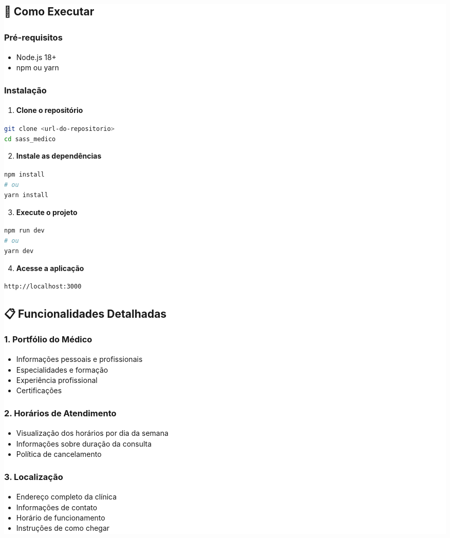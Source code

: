 ## 🚀 Como Executar

### Pré-requisitos
- Node.js 18+ 
- npm ou yarn

### Instalação

1. **Clone o repositório**
```bash
git clone <url-do-repositorio>
cd sass_medico
```

2. **Instale as dependências**
```bash
npm install
# ou
yarn install
```

3. **Execute o projeto**
```bash
npm run dev
# ou
yarn dev
```

4. **Acesse a aplicação**
```
http://localhost:3000
```

## 📋 Funcionalidades Detalhadas

### 1. Portfólio do Médico
- Informações pessoais e profissionais
- Especialidades e formação
- Experiência profissional
- Certificações

### 2. Horários de Atendimento
- Visualização dos horários por dia da semana
- Informações sobre duração da consulta
- Política de cancelamento

### 3. Localização
- Endereço completo da clínica
- Informações de contato
- Horário de funcionamento
- Instruções de como chegar
